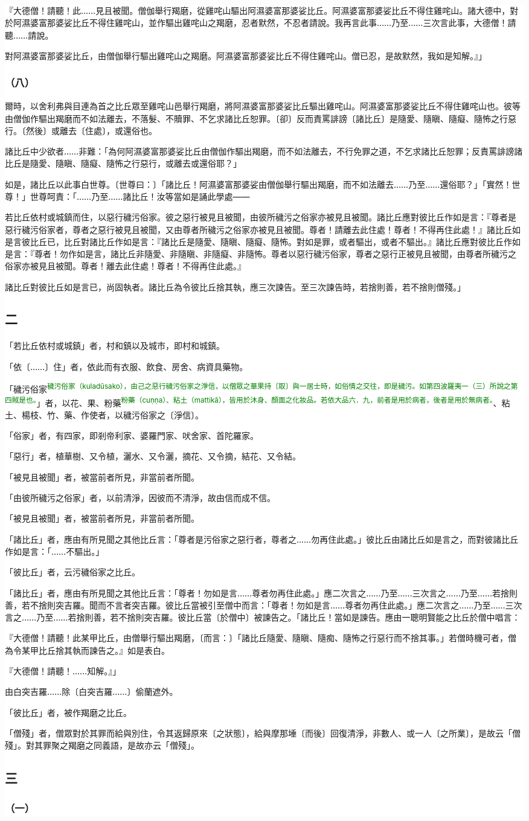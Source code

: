 『大德僧！請聽！此……見且被聞。僧伽舉行羯磨，從雞咤山驅出阿濕婆富那婆娑比丘。阿濕婆富那婆娑比丘不得住雞咤山。諸大德中，對於阿濕婆富那婆娑比丘不得住雞咤山，並作驅出雞咤山之羯磨，忍者默然，不忍者請說。我再言此事……乃至……三次言此事，大德僧！請聽……請說。

對阿濕婆富那婆娑比丘，由僧伽舉行驅出雞咤山之羯磨。阿濕婆富那婆娑比丘不得住雞咤山。僧已忍，是故默然，我如是知解。』」

### （八）

爾時，以舍利弗與目連為首之比丘眾至雞咤山邑舉行羯磨，將阿濕婆富那婆娑比丘驅出雞咤山。阿濕婆富那婆娑比丘不得住雞咤山也。彼等由僧伽作驅出羯磨而不如法離去，不落髮、不贖罪、不乞求諸比丘恕罪。〔卻〕反而責罵誹謗〔諸比丘〕是隨愛、隨瞋、隨癡、隨怖之行惡行。〔然後〕或離去〔住處〕，或還俗也。

諸比丘中少欲者……非難：「為何阿濕婆富那婆娑比丘由僧伽作驅出羯磨，而不如法離去，不行免罪之道，不乞求諸比丘恕罪；反責罵誹謗諸比丘是隨愛、隨瞋、隨癡、隨怖之行惡行，或離去或還俗耶？」

如是，諸比丘以此事白世尊。〔世尊曰：〕「諸比丘！阿濕婆富那婆娑由僧伽舉行驅出羯磨，而不如法離去……乃至……還俗耶？」「實然！世尊！」世尊呵責：「……乃至……諸比丘！汝等當如是誦此學處——

若比丘依村或城鎮而住，以惡行穢污俗家。彼之惡行被見且被聞，由彼所穢污之俗家亦被見且被聞。諸比丘應對彼比丘作如是言：『尊者是惡行穢污俗家者，尊者之惡行被見且被聞，又由尊者所穢污之俗家亦被見且被聞。尊者！請離去此住處！尊者！不得再住此處！』諸比丘如是言彼比丘已，比丘對諸比丘作如是言：『諸比丘是隨愛、隨瞋、隨癡、隨怖。對如是罪，或者驅出，或者不驅出。』諸比丘應對彼比丘作如是言：『尊者！勿作如是言，諸比丘非隨愛、非隨瞋、非隨癡、非隨怖。尊者以惡行穢污俗家，尊者之惡行正被見且被聞，由尊者所穢污之俗家亦被見且被聞。尊者！離去此住處！尊者！不得再住此處。』

諸比丘對彼比丘如是言已，尚固執者。諸比丘為令彼比丘捨其執，應三次諫告。至三次諫告時，若捨則善，若不捨則僧殘。」

## 二

「若比丘依村或城鎮」者，村和鎮以及城市，即村和城鎮。

「依〔……〕住」者，依此而有衣服、飲食、房舍、病資具藥物。

「穢污俗家<sup><font color="green">穢污俗家（kuladūsako），由己之惡行穢污俗家之淨信，以僧眾之華果持〔取〕與一居士時，如俗情之交往，即是穢污。如第四波羅夷一（三）所說之第四賊是也。</font></sup>」者，以花、果、粉藥<sup><font color="green">粉藥（cuṇṇa）、粘土（mattikā），皆用於沐身、顏面之化妝品。若依大品六．九，前者是用於病者，後者是用於無病者。</font></sup>、粘土、楊枝、竹、藥、作使者，以穢污俗家之〔淨信〕。

「俗家」者，有四家，即剎帝利家、婆羅門家、吠舍家、首陀羅家。

「惡行」者，植華樹、又令植，灑水、又令灑，摘花、又令摘，結花、又令結。

「被見且被聞」者，被當前者所見，非當前者所聞。

「由彼所穢污之俗家」者，以前清淨，因彼而不清淨，故由信而成不信。

「被見且被聞」者，被當前者所見，非當前者所聞。

「諸比丘」者，應由有所見聞之其他比丘言：「尊者是污俗家之惡行者，尊者之……勿再住此處。」彼比丘由諸比丘如是言之，而對彼諸比丘作如是言：「……不驅出。」

「彼比丘」者，云污穢俗家之比丘。

「諸比丘」者，應由有所見聞之其他比丘言：「尊者！勿如是言……尊者勿再住此處。」應二次言之……乃至……三次言之……乃至……若捨則善，若不捨則突吉羅。聞而不言者突吉羅。彼比丘當被引至僧中而言：「尊者！勿如是言……尊者勿再住此處。」應二次言之……乃至……三次言之……乃至……若捨則善，若不捨則突吉羅。彼比丘當〔於僧中〕被諫告之。「諸比丘！當如是諫告。應由一聰明賢能之比丘於僧中唱言：

『大德僧！請聽！此某甲比丘，由僧舉行驅出羯磨，〔而言：〕「諸比丘隨愛、隨瞋、隨痴、隨怖之行惡行而不捨其事。」若僧時機可者，僧為令某甲比丘捨其執而諫告之。』如是表白。

『大德僧！請聽！……知解。』」

由白突吉羅……除〔白突吉羅……〕偷蘭遮外。

「彼比丘」者，被作羯磨之比丘。

「僧殘」者，僧眾對於其罪而給與別住，令其返歸原來〔之狀態〕，給與摩那埵〔而後〕回復清淨，非數人、或一人〔之所業〕，是故云「僧殘」。對其罪聚之羯磨之同義語，是故亦云「僧殘」。

## 三

### （一）
